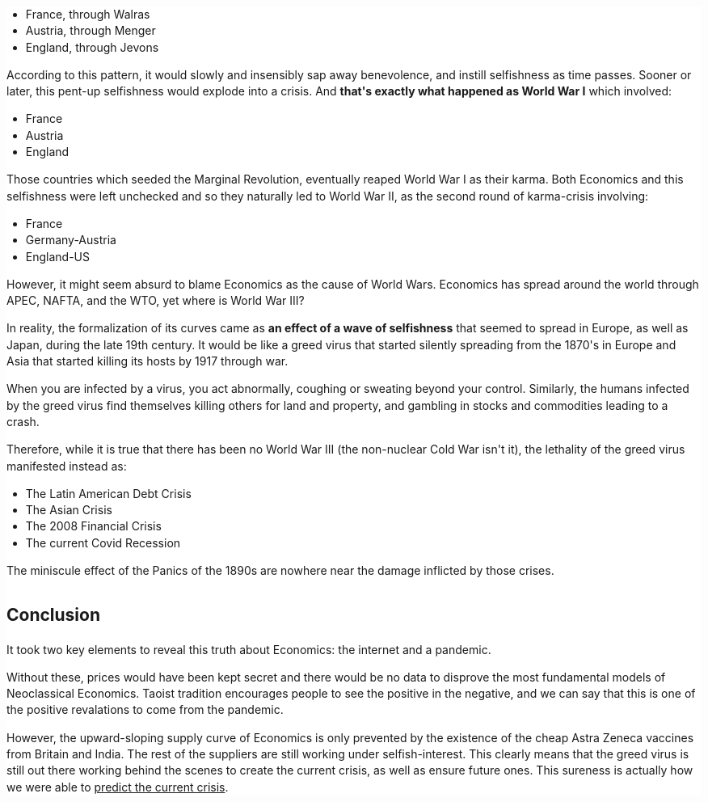 - France, through Walras
- Austria, through Menger
- England, through Jevons


According to this pattern, it would slowly and insensibly sap away benevolence, and instill selfishness as time passes. Sooner or later, this pent-up selfishness would explode into a crisis. And **that's exactly what happened as World War I** which involved:

- France
- Austria
- England

Those countries which seeded the Marginal Revolution, eventually reaped World War I as their karma. Both Economics and this selfishness were left unchecked and so they naturally led to World War II, as the second round of karma-crisis involving:

- France
- Germany-Austria
- England-US

However, it might seem absurd to blame Economics as the cause of World Wars. Economics has spread around the world through APEC, NAFTA, and the WTO, yet where is World War III? 

In reality, the formalization of its curves came as **an effect of a wave of selfishness** that seemed to spread in Europe, as well as Japan, during the late 19th century. It would be like a greed virus that started silently spreading from the 1870's in Europe and Asia that started killing its hosts by 1917 through war. 

When you are infected by a virus, you act abnormally, coughing or sweating beyond your control. Similarly, the humans infected by the greed virus find themselves killing others for land and property, and gambling in stocks and commodities leading to a crash. 

Therefore, while it is true that there has been no World War III (the non-nuclear Cold War isn't it), the lethality of the greed virus manifested instead as:

- The Latin American Debt Crisis
- The Asian Crisis
- The 2008 Financial Crisis
- The current Covid Recession

The miniscule effect of the Panics of the 1890s are nowhere near the damage inflicted by those crises. 



## Conclusion

It took two key elements to reveal this truth about Economics: the internet and a pandemic. 

Without these, prices would have been kept secret and there would be no data to disprove the most fundamental models of Neoclassical Economics. Taoist tradition encourages people to see the positive in the negative, and we can say that this is one of the positive revalations to come from the pandemic.

However, the upward-sloping supply curve of Economics is only prevented by the existence of the cheap Astra Zeneca vaccines from Britain and India. The rest of the suppliers are still working under selfish-interest. This clearly means that the greed virus is still out there working behind the scenes to create the current crisis, as well as ensure future ones. This sureness is actually how we were able to [predict the current crisis](/social/supersociology/precrisis-years).
